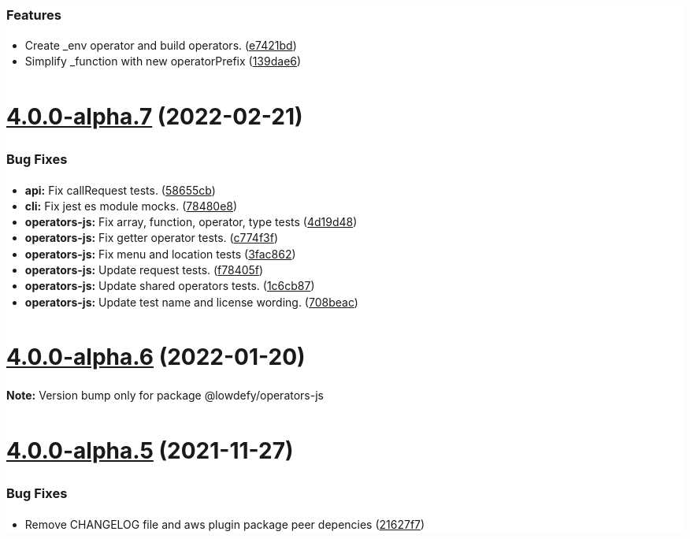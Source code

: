 ### Features

* Create _env operator and build operators. ([e7421bd](https://github.com/lowdefy/lowdefy/commit/e7421bd237d77d0cc9c95ab0cffaf38ba96b2035))
* Simplify _function with new operatorPrefix ([139dae6](https://github.com/lowdefy/lowdefy/commit/139dae657c4ccbd462b59744eaf5f5951f1741b3))





# [4.0.0-alpha.7](https://github.com/lowdefy/lowdefy/compare/v4.0.0-alpha.6...v4.0.0-alpha.7) (2022-02-21)


### Bug Fixes

* **api:** Fix callRequest tests. ([58655cb](https://github.com/lowdefy/lowdefy/commit/58655cba190a3a2371e301d2bf4779bd13651ad5))
* **cli:** Fix jest es module mocks. ([78480e8](https://github.com/lowdefy/lowdefy/commit/78480e80022f79a0ab449a9a8d804e6213b676c4))
* **operators-js:** Fix array, function, operator, type tests ([4d19d48](https://github.com/lowdefy/lowdefy/commit/4d19d48f5bdc48442820946c18d5d08c000d9c1c))
* **operators-js:** Fix getter operator tests. ([c774f3f](https://github.com/lowdefy/lowdefy/commit/c774f3f31fcbdf16aabd99d1cf76714cfa4b109f))
* **operators-js:** Fix menu and location tests ([3fac862](https://github.com/lowdefy/lowdefy/commit/3fac862c58dea6b293d9556f4e8f17dd169021d8))
* **operators-js:** Update request tests. ([f78405f](https://github.com/lowdefy/lowdefy/commit/f78405f48602f97b6954ceb07bf2e9dfb5bf5e7a))
* **operators-js:** Update shared operators tests. ([1c6cb87](https://github.com/lowdefy/lowdefy/commit/1c6cb87c59116ca02dfe02d7f76450345afa7918))
* **operators-js:** Update test name and license wording. ([708beac](https://github.com/lowdefy/lowdefy/commit/708beacc11f8de1c09c7abef3fae724f74c70d6a))





# [4.0.0-alpha.6](https://github.com/lowdefy/lowdefy/compare/v4.0.0-alpha.5...v4.0.0-alpha.6) (2022-01-20)

**Note:** Version bump only for package @lowdefy/operators-js





# [4.0.0-alpha.5](https://github.com/lowdefy/lowdefy/compare/v4.0.0-alpha.4...v4.0.0-alpha.5) (2021-11-27)


### Bug Fixes

* Remove CHANGELOG file and aws plugin package peer depencies ([21627f7](https://github.com/lowdefy/lowdefy/commit/21627f7f7a53751099764ea444ad4519c6b18b1a))
